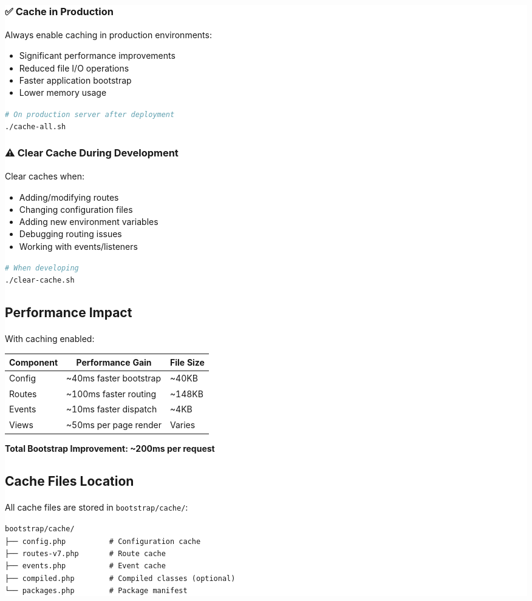 ### ✅ Cache in Production

Always enable caching in production environments:
- Significant performance improvements
- Reduced file I/O operations
- Faster application bootstrap
- Lower memory usage

```bash
# On production server after deployment
./cache-all.sh
```

### ⚠️ Clear Cache During Development

Clear caches when:
- Adding/modifying routes
- Changing configuration files
- Adding new environment variables
- Debugging routing issues
- Working with events/listeners

```bash
# When developing
./clear-cache.sh
```

## Performance Impact

With caching enabled:

| Component | Performance Gain | File Size |
|-----------|------------------|-----------|
| Config | ~40ms faster bootstrap | ~40KB |
| Routes | ~100ms faster routing | ~148KB |
| Events | ~10ms faster dispatch | ~4KB |
| Views | ~50ms per page render | Varies |

**Total Bootstrap Improvement: ~200ms per request**

## Cache Files Location

All cache files are stored in `bootstrap/cache/`:

```
bootstrap/cache/
├── config.php          # Configuration cache
├── routes-v7.php       # Route cache
├── events.php          # Event cache
├── compiled.php        # Compiled classes (optional)
└── packages.php        # Package manifest
```
